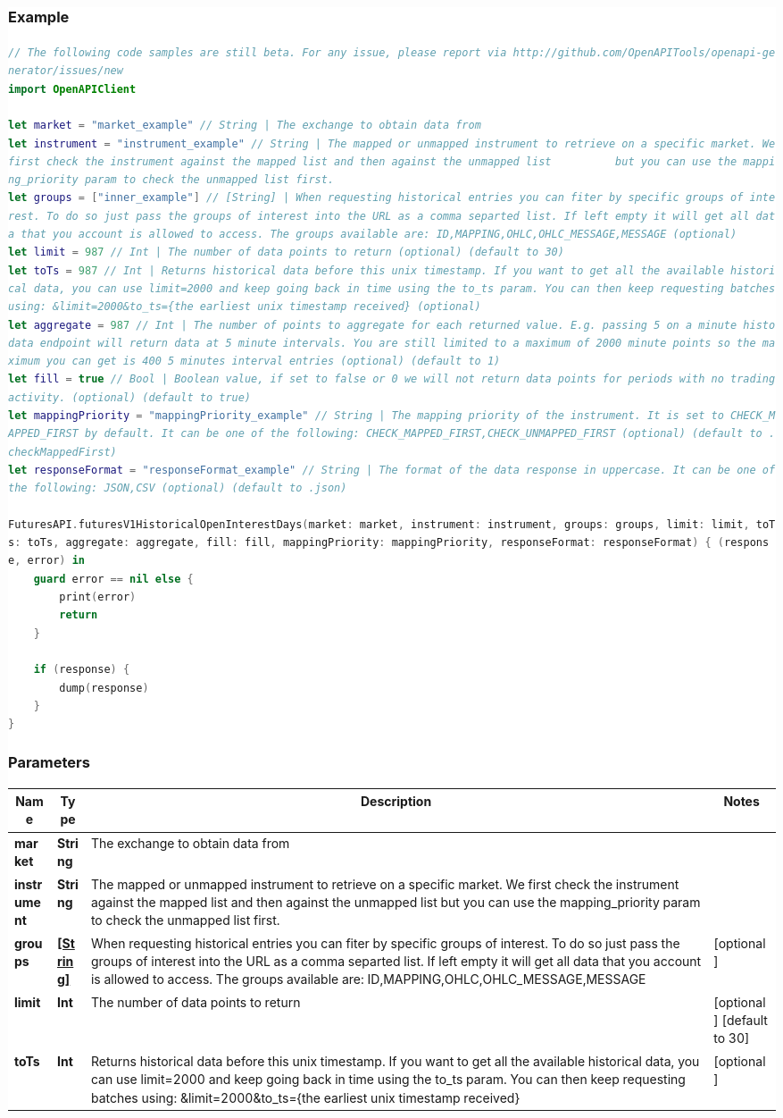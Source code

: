 

### Example
```swift
// The following code samples are still beta. For any issue, please report via http://github.com/OpenAPITools/openapi-generator/issues/new
import OpenAPIClient

let market = "market_example" // String | The exchange to obtain data from
let instrument = "instrument_example" // String | The mapped or unmapped instrument to retrieve on a specific market. We first check the instrument against the mapped list and then against the unmapped list          but you can use the mapping_priority param to check the unmapped list first.
let groups = ["inner_example"] // [String] | When requesting historical entries you can fiter by specific groups of interest. To do so just pass the groups of interest into the URL as a comma separted list. If left empty it will get all data that you account is allowed to access. The groups available are: ID,MAPPING,OHLC,OHLC_MESSAGE,MESSAGE (optional)
let limit = 987 // Int | The number of data points to return (optional) (default to 30)
let toTs = 987 // Int | Returns historical data before this unix timestamp. If you want to get all the available historical data, you can use limit=2000 and keep going back in time using the to_ts param. You can then keep requesting batches using: &limit=2000&to_ts={the earliest unix timestamp received} (optional)
let aggregate = 987 // Int | The number of points to aggregate for each returned value. E.g. passing 5 on a minute histo data endpoint will return data at 5 minute intervals. You are still limited to a maximum of 2000 minute points so the maximum you can get is 400 5 minutes interval entries (optional) (default to 1)
let fill = true // Bool | Boolean value, if set to false or 0 we will not return data points for periods with no trading activity. (optional) (default to true)
let mappingPriority = "mappingPriority_example" // String | The mapping priority of the instrument. It is set to CHECK_MAPPED_FIRST by default. It can be one of the following: CHECK_MAPPED_FIRST,CHECK_UNMAPPED_FIRST (optional) (default to .checkMappedFirst)
let responseFormat = "responseFormat_example" // String | The format of the data response in uppercase. It can be one of the following: JSON,CSV (optional) (default to .json)

FuturesAPI.futuresV1HistoricalOpenInterestDays(market: market, instrument: instrument, groups: groups, limit: limit, toTs: toTs, aggregate: aggregate, fill: fill, mappingPriority: mappingPriority, responseFormat: responseFormat) { (response, error) in
    guard error == nil else {
        print(error)
        return
    }

    if (response) {
        dump(response)
    }
}
```

### Parameters

Name | Type | Description  | Notes
------------- | ------------- | ------------- | -------------
 **market** | **String** | The exchange to obtain data from | 
 **instrument** | **String** | The mapped or unmapped instrument to retrieve on a specific market. We first check the instrument against the mapped list and then against the unmapped list          but you can use the mapping_priority param to check the unmapped list first. | 
 **groups** | [**[String]**](String.md) | When requesting historical entries you can fiter by specific groups of interest. To do so just pass the groups of interest into the URL as a comma separted list. If left empty it will get all data that you account is allowed to access. The groups available are: ID,MAPPING,OHLC,OHLC_MESSAGE,MESSAGE | [optional] 
 **limit** | **Int** | The number of data points to return | [optional] [default to 30]
 **toTs** | **Int** | Returns historical data before this unix timestamp. If you want to get all the available historical data, you can use limit&#x3D;2000 and keep going back in time using the to_ts param. You can then keep requesting batches using: &amp;limit&#x3D;2000&amp;to_ts&#x3D;{the earliest unix timestamp received} | [optional] 